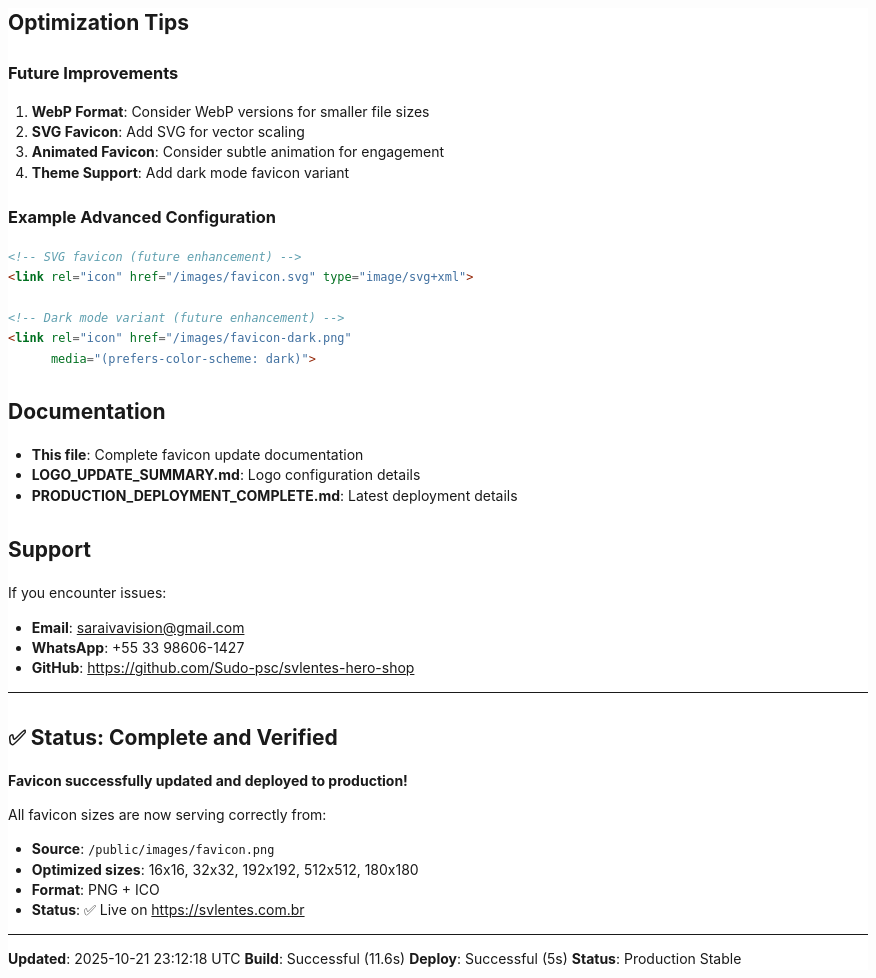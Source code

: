 ## Optimization Tips

### Future Improvements
1. **WebP Format**: Consider WebP versions for smaller file sizes
2. **SVG Favicon**: Add SVG for vector scaling
3. **Animated Favicon**: Consider subtle animation for engagement
4. **Theme Support**: Add dark mode favicon variant

### Example Advanced Configuration
```html
<!-- SVG favicon (future enhancement) -->
<link rel="icon" href="/images/favicon.svg" type="image/svg+xml">

<!-- Dark mode variant (future enhancement) -->
<link rel="icon" href="/images/favicon-dark.png"
      media="(prefers-color-scheme: dark)">
```

## Documentation

- **This file**: Complete favicon update documentation
- **LOGO_UPDATE_SUMMARY.md**: Logo configuration details
- **PRODUCTION_DEPLOYMENT_COMPLETE.md**: Latest deployment details

## Support

If you encounter issues:
- **Email**: saraivavision@gmail.com
- **WhatsApp**: +55 33 98606-1427
- **GitHub**: https://github.com/Sudo-psc/svlentes-hero-shop

---

## ✅ Status: Complete and Verified

**Favicon successfully updated and deployed to production!**

All favicon sizes are now serving correctly from:
- **Source**: `/public/images/favicon.png`
- **Optimized sizes**: 16x16, 32x32, 192x192, 512x512, 180x180
- **Format**: PNG + ICO
- **Status**: ✅ Live on https://svlentes.com.br

---

**Updated**: 2025-10-21 23:12:18 UTC
**Build**: Successful (11.6s)
**Deploy**: Successful (5s)
**Status**: Production Stable
